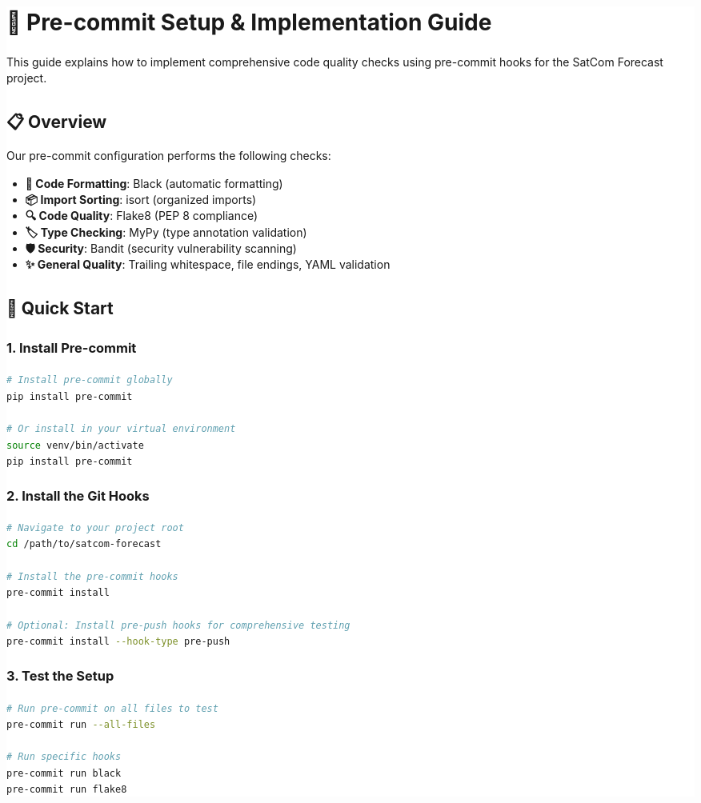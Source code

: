 # 🔧 Pre-commit Setup & Implementation Guide

This guide explains how to implement comprehensive code quality checks using pre-commit hooks for the SatCom Forecast project.

## 📋 Overview

Our pre-commit configuration performs the following checks:
- **🎨 Code Formatting**: Black (automatic formatting)
- **📦 Import Sorting**: isort (organized imports)
- **🔍 Code Quality**: Flake8 (PEP 8 compliance)
- **🏷️ Type Checking**: MyPy (type annotation validation)
- **🛡️ Security**: Bandit (security vulnerability scanning)
- **✨ General Quality**: Trailing whitespace, file endings, YAML validation

## 🚀 Quick Start

### 1. Install Pre-commit

```bash
# Install pre-commit globally
pip install pre-commit

# Or install in your virtual environment
source venv/bin/activate
pip install pre-commit
```

### 2. Install the Git Hooks

```bash
# Navigate to your project root
cd /path/to/satcom-forecast

# Install the pre-commit hooks
pre-commit install

# Optional: Install pre-push hooks for comprehensive testing
pre-commit install --hook-type pre-push
```

### 3. Test the Setup

```bash
# Run pre-commit on all files to test
pre-commit run --all-files

# Run specific hooks
pre-commit run black
pre-commit run flake8
```
